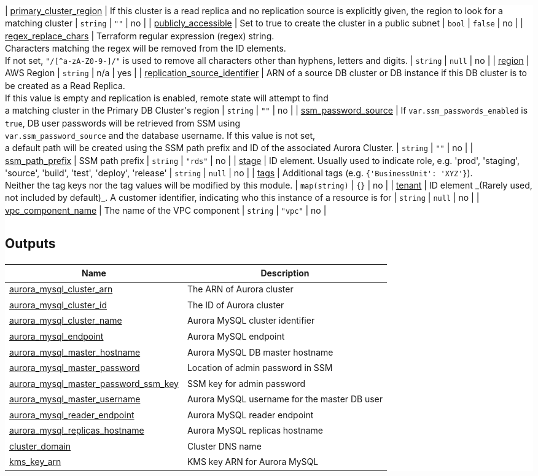 | <a name="input_primary_cluster_region"></a> [primary\_cluster\_region](#input\_primary\_cluster\_region) | If this cluster is a read replica and no replication source is explicitly given, the region to look for a matching cluster | `string` | `""` | no |
| <a name="input_publicly_accessible"></a> [publicly\_accessible](#input\_publicly\_accessible) | Set to true to create the cluster in a public subnet | `bool` | `false` | no |
| <a name="input_regex_replace_chars"></a> [regex\_replace\_chars](#input\_regex\_replace\_chars) | Terraform regular expression (regex) string.<br>Characters matching the regex will be removed from the ID elements.<br>If not set, `"/[^a-zA-Z0-9-]/"` is used to remove all characters other than hyphens, letters and digits. | `string` | `null` | no |
| <a name="input_region"></a> [region](#input\_region) | AWS Region | `string` | n/a | yes |
| <a name="input_replication_source_identifier"></a> [replication\_source\_identifier](#input\_replication\_source\_identifier) | ARN of a source DB cluster or DB instance if this DB cluster is to be created as a Read Replica.<br>If this value is empty and replication is enabled, remote state will attempt to find<br>a matching cluster in the Primary DB Cluster's region | `string` | `""` | no |
| <a name="input_ssm_password_source"></a> [ssm\_password\_source](#input\_ssm\_password\_source) | If `var.ssm_passwords_enabled` is `true`, DB user passwords will be retrieved from SSM using<br>`var.ssm_password_source` and the database username. If this value is not set,<br>a default path will be created using the SSM path prefix and ID of the associated Aurora Cluster. | `string` | `""` | no |
| <a name="input_ssm_path_prefix"></a> [ssm\_path\_prefix](#input\_ssm\_path\_prefix) | SSM path prefix | `string` | `"rds"` | no |
| <a name="input_stage"></a> [stage](#input\_stage) | ID element. Usually used to indicate role, e.g. 'prod', 'staging', 'source', 'build', 'test', 'deploy', 'release' | `string` | `null` | no |
| <a name="input_tags"></a> [tags](#input\_tags) | Additional tags (e.g. `{'BusinessUnit': 'XYZ'}`).<br>Neither the tag keys nor the tag values will be modified by this module. | `map(string)` | `{}` | no |
| <a name="input_tenant"></a> [tenant](#input\_tenant) | ID element \_(Rarely used, not included by default)\_. A customer identifier, indicating who this instance of a resource is for | `string` | `null` | no |
| <a name="input_vpc_component_name"></a> [vpc\_component\_name](#input\_vpc\_component\_name) | The name of the VPC component | `string` | `"vpc"` | no |

## Outputs

| Name | Description |
|------|-------------|
| <a name="output_aurora_mysql_cluster_arn"></a> [aurora\_mysql\_cluster\_arn](#output\_aurora\_mysql\_cluster\_arn) | The ARN of Aurora cluster |
| <a name="output_aurora_mysql_cluster_id"></a> [aurora\_mysql\_cluster\_id](#output\_aurora\_mysql\_cluster\_id) | The ID of Aurora cluster |
| <a name="output_aurora_mysql_cluster_name"></a> [aurora\_mysql\_cluster\_name](#output\_aurora\_mysql\_cluster\_name) | Aurora MySQL cluster identifier |
| <a name="output_aurora_mysql_endpoint"></a> [aurora\_mysql\_endpoint](#output\_aurora\_mysql\_endpoint) | Aurora MySQL endpoint |
| <a name="output_aurora_mysql_master_hostname"></a> [aurora\_mysql\_master\_hostname](#output\_aurora\_mysql\_master\_hostname) | Aurora MySQL DB master hostname |
| <a name="output_aurora_mysql_master_password"></a> [aurora\_mysql\_master\_password](#output\_aurora\_mysql\_master\_password) | Location of admin password in SSM |
| <a name="output_aurora_mysql_master_password_ssm_key"></a> [aurora\_mysql\_master\_password\_ssm\_key](#output\_aurora\_mysql\_master\_password\_ssm\_key) | SSM key for admin password |
| <a name="output_aurora_mysql_master_username"></a> [aurora\_mysql\_master\_username](#output\_aurora\_mysql\_master\_username) | Aurora MySQL username for the master DB user |
| <a name="output_aurora_mysql_reader_endpoint"></a> [aurora\_mysql\_reader\_endpoint](#output\_aurora\_mysql\_reader\_endpoint) | Aurora MySQL reader endpoint |
| <a name="output_aurora_mysql_replicas_hostname"></a> [aurora\_mysql\_replicas\_hostname](#output\_aurora\_mysql\_replicas\_hostname) | Aurora MySQL replicas hostname |
| <a name="output_cluster_domain"></a> [cluster\_domain](#output\_cluster\_domain) | Cluster DNS name |
| <a name="output_kms_key_arn"></a> [kms\_key\_arn](#output\_kms\_key\_arn) | KMS key ARN for Aurora MySQL |
